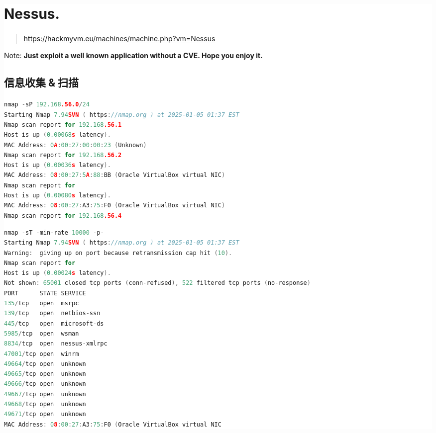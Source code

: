 # Nessus.

> https://hackmyvm.eu/machines/machine.php?vm=Nessus
> 

Note: **Just exploit a well known application without a CVE. Hope you enjoy it.**

## 信息收集 & 扫描

```c
nmap -sP 192.168.56.0/24                                
Starting Nmap 7.94SVN ( https://nmap.org ) at 2025-01-05 01:37 EST
Nmap scan report for 192.168.56.1
Host is up (0.00068s latency).
MAC Address: 0A:00:27:00:00:23 (Unknown)
Nmap scan report for 192.168.56.2
Host is up (0.00036s latency).
MAC Address: 08:00:27:5A:88:BB (Oracle VirtualBox virtual NIC)
Nmap scan report for 
Host is up (0.00080s latency).
MAC Address: 08:00:27:A3:75:F0 (Oracle VirtualBox virtual NIC)
Nmap scan report for 192.168.56.4
```

```c
nmap -sT -min-rate 10000 -p-                            
Starting Nmap 7.94SVN ( https://nmap.org ) at 2025-01-05 01:37 EST        
Warning:  giving up on port because retransmission cap hit (10).
Nmap scan report for                                                                       
Host is up (0.00024s latency).                                                                           
Not shown: 65001 closed tcp ports (conn-refused), 522 filtered tcp ports (no-response)
PORT      STATE SERVICE                                                                                  
135/tcp   open  msrpc                                                                                    
139/tcp   open  netbios-ssn                                                                              
445/tcp   open  microsoft-ds                                                                             
5985/tcp  open  wsman                                                                                    
8834/tcp  open  nessus-xmlrpc                                                                            
47001/tcp open  winrm                                                                                    
49664/tcp open  unknown                                                                                  
49665/tcp open  unknown                                                                                  
49666/tcp open  unknown
49667/tcp open  unknown                                                                                  
49668/tcp open  unknown                                                                                  
49671/tcp open  unknown                                                                                  
MAC Address: 08:00:27:A3:75:F0 (Oracle VirtualBox virtual NIC
```
